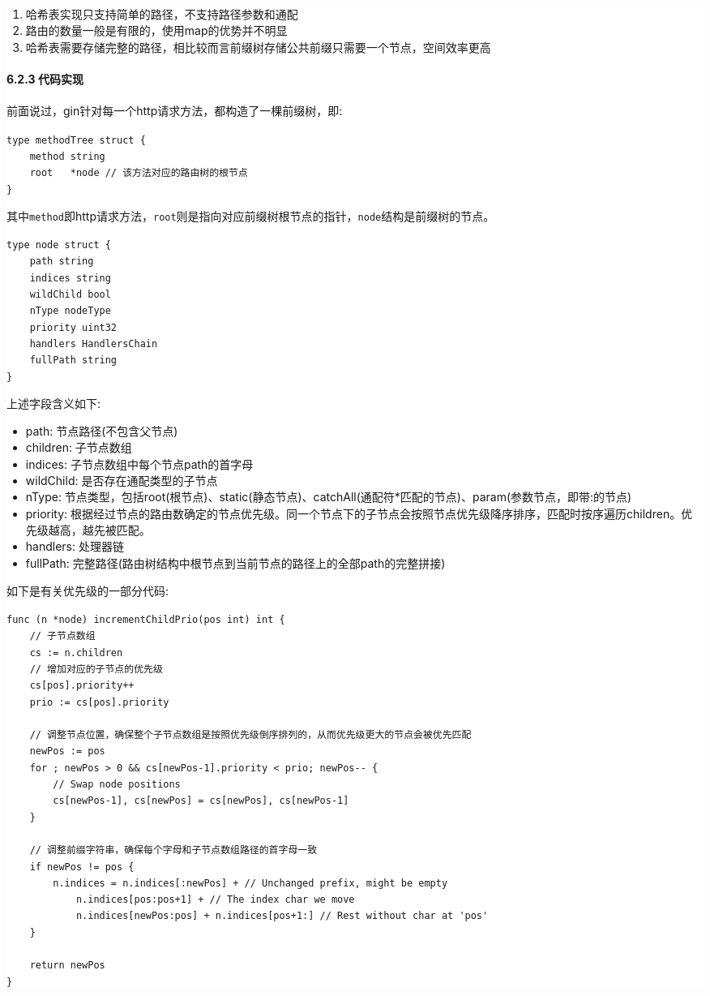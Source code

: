 1. 哈希表实现只支持简单的路径，不支持路径参数和通配
2. 路由的数量一般是有限的，使用map的优势并不明显
3. 哈希表需要存储完整的路径，相比较而言前缀树存储公共前缀只需要一个节点，空间效率更高

#### 6.2.3 代码实现

前面说过，gin针对每一个http请求方法，都构造了一棵前缀树，即:

```golang
type methodTree struct {
	method string
	root   *node // 该方法对应的路由树的根节点
}
```

其中`method`即http请求方法，`root`则是指向对应前缀树根节点的指针，`node`结构是前缀树的节点。

```golang
type node struct {
	path string
	indices string
	wildChild bool
	nType nodeType
	priority uint32
	handlers HandlersChain
	fullPath string
}
```
上述字段含义如下:

* path: 节点路径(不包含父节点)
* children: 子节点数组
* indices: 子节点数组中每个节点path的首字母
* wildChild: 是否存在通配类型的子节点
* nType: 节点类型，包括root(根节点)、static(静态节点)、catchAll(通配符*匹配的节点)、param(参数节点，即带:的节点)
* priority: 根据经过节点的路由数确定的节点优先级。同一个节点下的子节点会按照节点优先级降序排序，匹配时按序遍历children。优先级越高，越先被匹配。
* handlers: 处理器链
* fullPath: 完整路径(路由树结构中根节点到当前节点的路径上的全部path的完整拼接)

如下是有关优先级的一部分代码:

```golang
func (n *node) incrementChildPrio(pos int) int {
	// 子节点数组
	cs := n.children
	// 增加对应的子节点的优先级
	cs[pos].priority++
	prio := cs[pos].priority

	// 调整节点位置，确保整个子节点数组是按照优先级倒序排列的，从而优先级更大的节点会被优先匹配
	newPos := pos
	for ; newPos > 0 && cs[newPos-1].priority < prio; newPos-- {
		// Swap node positions
		cs[newPos-1], cs[newPos] = cs[newPos], cs[newPos-1]
	}

	// 调整前缀字符串，确保每个字母和子节点数组路径的首字母一致
	if newPos != pos {
		n.indices = n.indices[:newPos] + // Unchanged prefix, might be empty
			n.indices[pos:pos+1] + // The index char we move
			n.indices[newPos:pos] + n.indices[pos+1:] // Rest without char at 'pos'
	}

	return newPos
}
```
